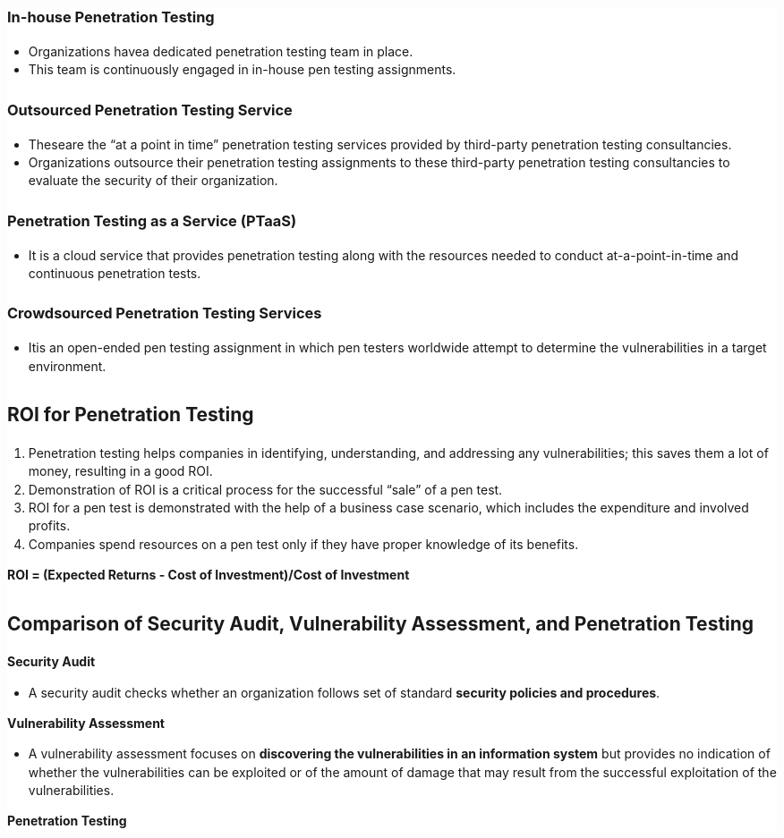 ### In-house Penetration Testing

- Organizations havea dedicated penetration testing team in place.
- This team is continuously engaged in in-house pen testing assignments.

### Outsourced Penetration Testing Service

- Theseare the “at a point in time” penetration testing services provided by third-party penetration testing consultancies.
- Organizations outsource their penetration testing assignments to these third-party penetration testing
  consultancies to evaluate the security of their organization.

### Penetration Testing as a Service (PTaaS)

- It is a cloud service that provides penetration testing along with the resources needed to conduct at-a-point-in-time and continuous penetration tests.

### Crowdsourced Penetration Testing Services

- Itis an open-ended pen testing assignment in which pen testers worldwide attempt to determine the
  vulnerabilities in a target environment.



## ROI for Penetration Testing

1. Penetration testing helps companies in identifying, understanding, and addressing any vulnerabilities;
   this saves them a lot of money, resulting in a good ROI.
2. Demonstration of ROI is a critical process for the successful “sale” of a pen test.
3. ROI for a pen test is demonstrated with the help of a business case scenario, which includes the
   expenditure and involved profits.
4. Companies spend resources on a pen test only if they have proper knowledge of its benefits.

**ROI = (Expected Returns - Cost of Investment)/Cost of Investment**



## Comparison of Security Audit, Vulnerability Assessment, and Penetration Testing

**Security Audit**

- A security audit checks whether an organization follows  set of standard **security policies and procedures**.

**Vulnerability Assessment**

- A vulnerability assessment focuses on **discovering the vulnerabilities in an information system** but provides no indication of whether the vulnerabilities can be exploited or of the amount of damage that
  may result from the successful exploitation of the vulnerabilities.

**Penetration Testing**
